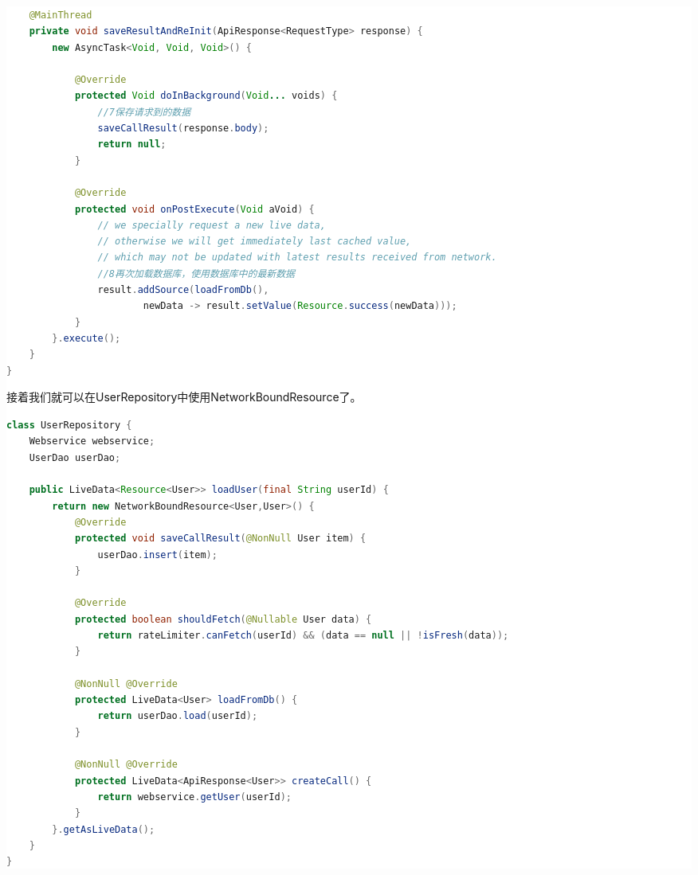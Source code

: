 ```java
    @MainThread
    private void saveResultAndReInit(ApiResponse<RequestType> response) {
        new AsyncTask<Void, Void, Void>() {

            @Override
            protected Void doInBackground(Void... voids) {
                //7保存请求到的数据
                saveCallResult(response.body);
                return null;
            }

            @Override
            protected void onPostExecute(Void aVoid) {
                // we specially request a new live data,
                // otherwise we will get immediately last cached value,
                // which may not be updated with latest results received from network.
                //8再次加载数据库，使用数据库中的最新数据
                result.addSource(loadFromDb(),
                        newData -> result.setValue(Resource.success(newData)));
            }
        }.execute();
    }
}
```
接着我们就可以在UserRepository中使用NetworkBoundResource了。

```java
class UserRepository {
    Webservice webservice;
    UserDao userDao;

    public LiveData<Resource<User>> loadUser(final String userId) {
        return new NetworkBoundResource<User,User>() {
            @Override
            protected void saveCallResult(@NonNull User item) {
                userDao.insert(item);
            }

            @Override
            protected boolean shouldFetch(@Nullable User data) {
                return rateLimiter.canFetch(userId) && (data == null || !isFresh(data));
            }

            @NonNull @Override
            protected LiveData<User> loadFromDb() {
                return userDao.load(userId);
            }

            @NonNull @Override
            protected LiveData<ApiResponse<User>> createCall() {
                return webservice.getUser(userId);
            }
        }.getAsLiveData();
    }
}

```
